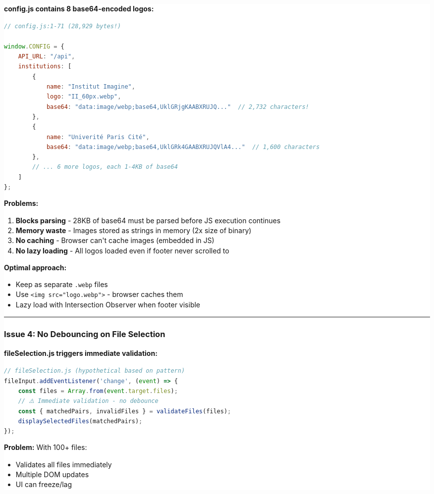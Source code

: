 **config.js contains 8 base64-encoded logos:**

```javascript
// config.js:1-71 (28,929 bytes!)

window.CONFIG = {
    API_URL: "/api",
    institutions: [
        {
            name: "Institut Imagine",
            logo: "II_60px.webp",
            base64: "data:image/webp;base64,UklGRjgKAABXRUJQ..."  // 2,732 characters!
        },
        {
            name: "Univerité Paris Cité",
            base64: "data:image/webp;base64,UklGRk4GAABXRUJQVlA4..."  // 1,600 characters
        },
        // ... 6 more logos, each 1-4KB of base64
    ]
};
```

**Problems:**
1. **Blocks parsing** - 28KB of base64 must be parsed before JS execution continues
2. **Memory waste** - Images stored as strings in memory (2x size of binary)
3. **No caching** - Browser can't cache images (embedded in JS)
4. **No lazy loading** - All logos loaded even if footer never scrolled to

**Optimal approach:**
- Keep as separate `.webp` files
- Use `<img src="logo.webp">` - browser caches them
- Lazy load with Intersection Observer when footer visible

---

### Issue 4: No Debouncing on File Selection

**fileSelection.js triggers immediate validation:**

```javascript
// fileSelection.js (hypothetical based on pattern)
fileInput.addEventListener('change', (event) => {
    const files = Array.from(event.target.files);
    // ⚠️ Immediate validation - no debounce
    const { matchedPairs, invalidFiles } = validateFiles(files);
    displaySelectedFiles(matchedPairs);
});
```

**Problem:** With 100+ files:
- Validates all files immediately
- Multiple DOM updates
- UI can freeze/lag
